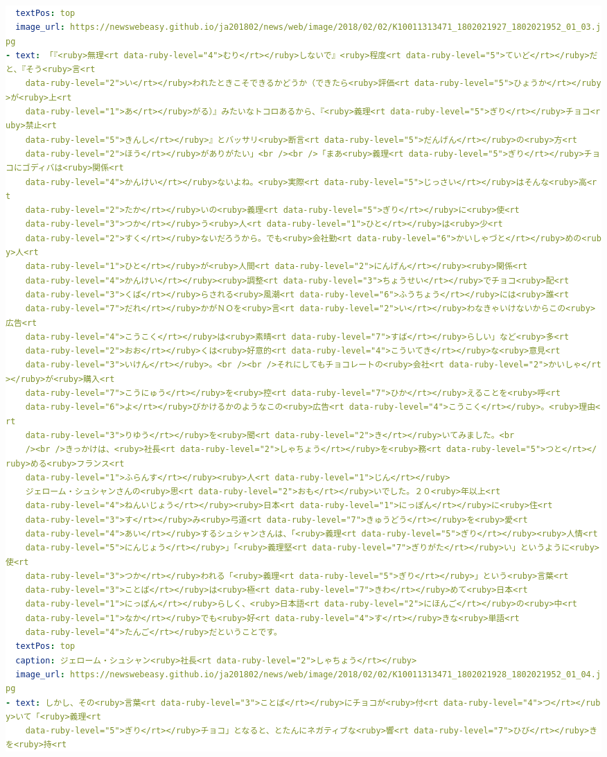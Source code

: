 ```yaml
  textPos: top
  image_url: https://newswebeasy.github.io/ja201802/news/web/image/2018/02/02/K10011313471_1802021927_1802021952_01_03.jpg
- text: 「『<ruby>無理<rt data-ruby-level="4">むり</rt></ruby>しないで』<ruby>程度<rt data-ruby-level="5">ていど</rt></ruby>だと、『そう<ruby>言<rt
    data-ruby-level="2">い</rt></ruby>われたときこそできるかどうか（できたら<ruby>評価<rt data-ruby-level="5">ひょうか</rt></ruby>が<ruby>上<rt
    data-ruby-level="1">あ</rt></ruby>がる）』みたいなトコロあるから、『<ruby>義理<rt data-ruby-level="5">ぎり</rt></ruby>チョコ<ruby>禁止<rt
    data-ruby-level="5">きんし</rt></ruby>』とバッサリ<ruby>断言<rt data-ruby-level="5">だんげん</rt></ruby>の<ruby>方<rt
    data-ruby-level="2">ほう</rt></ruby>がありがたい」<br /><br />「まあ<ruby>義理<rt data-ruby-level="5">ぎり</rt></ruby>チョコにゴディバは<ruby>関係<rt
    data-ruby-level="4">かんけい</rt></ruby>ないよね。<ruby>実際<rt data-ruby-level="5">じっさい</rt></ruby>はそんな<ruby>高<rt
    data-ruby-level="2">たか</rt></ruby>いの<ruby>義理<rt data-ruby-level="5">ぎり</rt></ruby>に<ruby>使<rt
    data-ruby-level="3">つか</rt></ruby>う<ruby>人<rt data-ruby-level="1">ひと</rt></ruby>は<ruby>少<rt
    data-ruby-level="2">すく</rt></ruby>ないだろうから。でも<ruby>会社勤<rt data-ruby-level="6">かいしゃづと</rt></ruby>めの<ruby>人<rt
    data-ruby-level="1">ひと</rt></ruby>が<ruby>人間<rt data-ruby-level="2">にんげん</rt></ruby><ruby>関係<rt
    data-ruby-level="4">かんけい</rt></ruby><ruby>調整<rt data-ruby-level="3">ちょうせい</rt></ruby>でチョコ<ruby>配<rt
    data-ruby-level="3">くば</rt></ruby>らされる<ruby>風潮<rt data-ruby-level="6">ふうちょう</rt></ruby>には<ruby>誰<rt
    data-ruby-level="7">だれ</rt></ruby>かがＮＯを<ruby>言<rt data-ruby-level="2">い</rt></ruby>わなきゃいけないからこの<ruby>広告<rt
    data-ruby-level="4">こうこく</rt></ruby>は<ruby>素晴<rt data-ruby-level="7">すば</rt></ruby>らしい」など<ruby>多<rt
    data-ruby-level="2">おお</rt></ruby>くは<ruby>好意的<rt data-ruby-level="4">こういてき</rt></ruby>な<ruby>意見<rt
    data-ruby-level="3">いけん</rt></ruby>。<br /><br />それにしてもチョコレートの<ruby>会社<rt data-ruby-level="2">かいしゃ</rt></ruby>が<ruby>購入<rt
    data-ruby-level="7">こうにゅう</rt></ruby>を<ruby>控<rt data-ruby-level="7">ひか</rt></ruby>えることを<ruby>呼<rt
    data-ruby-level="6">よ</rt></ruby>びかけるかのようなこの<ruby>広告<rt data-ruby-level="4">こうこく</rt></ruby>。<ruby>理由<rt
    data-ruby-level="3">りゆう</rt></ruby>を<ruby>聞<rt data-ruby-level="2">き</rt></ruby>いてみました。<br
    /><br />きっかけは、<ruby>社長<rt data-ruby-level="2">しゃちょう</rt></ruby>を<ruby>務<rt data-ruby-level="5">つと</rt></ruby>める<ruby>フランス<rt
    data-ruby-level="1">ふらんす</rt></ruby><ruby>人<rt data-ruby-level="1">じん</rt></ruby>
    ジェローム・シュシャンさんの<ruby>思<rt data-ruby-level="2">おも</rt></ruby>いでした。２０<ruby>年以上<rt
    data-ruby-level="4">ねんいじょう</rt></ruby><ruby>日本<rt data-ruby-level="1">にっぽん</rt></ruby>に<ruby>住<rt
    data-ruby-level="3">す</rt></ruby>み<ruby>弓道<rt data-ruby-level="7">きゅうどう</rt></ruby>を<ruby>愛<rt
    data-ruby-level="4">あい</rt></ruby>するシュシャンさんは、「<ruby>義理<rt data-ruby-level="5">ぎり</rt></ruby><ruby>人情<rt
    data-ruby-level="5">にんじょう</rt></ruby>」「<ruby>義理堅<rt data-ruby-level="7">ぎりがた</rt></ruby>い」というように<ruby>使<rt
    data-ruby-level="3">つか</rt></ruby>われる「<ruby>義理<rt data-ruby-level="5">ぎり</rt></ruby>」という<ruby>言葉<rt
    data-ruby-level="3">ことば</rt></ruby>は<ruby>極<rt data-ruby-level="7">きわ</rt></ruby>めて<ruby>日本<rt
    data-ruby-level="1">にっぽん</rt></ruby>らしく、<ruby>日本語<rt data-ruby-level="2">にほんご</rt></ruby>の<ruby>中<rt
    data-ruby-level="1">なか</rt></ruby>でも<ruby>好<rt data-ruby-level="4">す</rt></ruby>きな<ruby>単語<rt
    data-ruby-level="4">たんご</rt></ruby>だということです。
  textPos: top
  caption: ジェローム・シュシャン<ruby>社長<rt data-ruby-level="2">しゃちょう</rt></ruby>
  image_url: https://newswebeasy.github.io/ja201802/news/web/image/2018/02/02/K10011313471_1802021928_1802021952_01_04.jpg
- text: しかし、その<ruby>言葉<rt data-ruby-level="3">ことば</rt></ruby>にチョコが<ruby>付<rt data-ruby-level="4">つ</rt></ruby>いて「<ruby>義理<rt
    data-ruby-level="5">ぎり</rt></ruby>チョコ」となると、とたんにネガティブな<ruby>響<rt data-ruby-level="7">ひび</rt></ruby>きを<ruby>持<rt
```